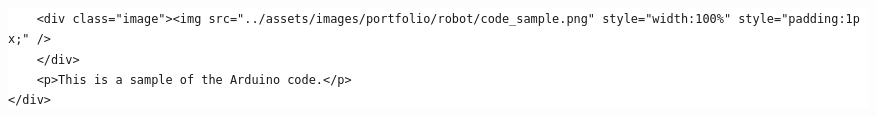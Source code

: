         <div class="image"><img src="../assets/images/portfolio/robot/code_sample.png" style="width:100%" style="padding:1px;" />
        </div>
        <p>This is a sample of the Arduino code.</p>
    </div>
</div>







